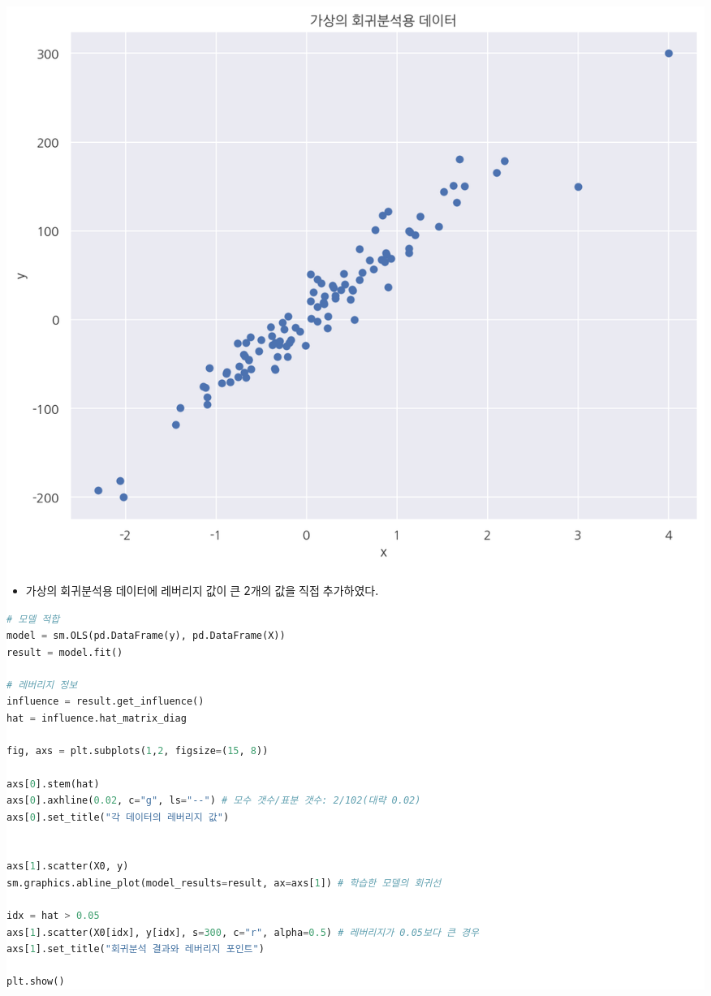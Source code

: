 ![png](../../assets/images/post_images/2021-06-11-12/output_12_0.png)
    


- 가상의 회귀분석용 데이터에 레버리지 값이 큰 2개의 값을 직접 추가하였다.


```python
# 모델 적합
model = sm.OLS(pd.DataFrame(y), pd.DataFrame(X))
result = model.fit()

# 레버리지 정보
influence = result.get_influence()
hat = influence.hat_matrix_diag

fig, axs = plt.subplots(1,2, figsize=(15, 8))
 
axs[0].stem(hat)
axs[0].axhline(0.02, c="g", ls="--") # 모수 갯수/표분 갯수: 2/102(대략 0.02)
axs[0].set_title("각 데이터의 레버리지 값")


axs[1].scatter(X0, y)
sm.graphics.abline_plot(model_results=result, ax=axs[1]) # 학습한 모델의 회귀선

idx = hat > 0.05
axs[1].scatter(X0[idx], y[idx], s=300, c="r", alpha=0.5) # 레버리지가 0.05보다 큰 경우
axs[1].set_title("회귀분석 결과와 레버리지 포인트")

plt.show()
```